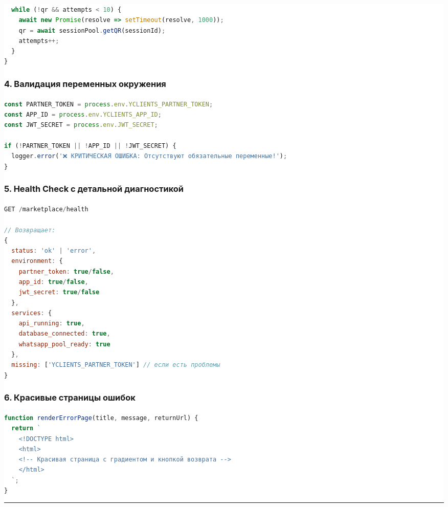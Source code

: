 ```javascript
  while (!qr && attempts < 10) {
    await new Promise(resolve => setTimeout(resolve, 1000));
    qr = await sessionPool.getQR(sessionId);
    attempts++;
  }
}
```

### 4. Валидация переменных окружения
```javascript
const PARTNER_TOKEN = process.env.YCLIENTS_PARTNER_TOKEN;
const APP_ID = process.env.YCLIENTS_APP_ID;
const JWT_SECRET = process.env.JWT_SECRET;

if (!PARTNER_TOKEN || !APP_ID || !JWT_SECRET) {
  logger.error('❌ КРИТИЧЕСКАЯ ОШИБКА: Отсутствуют обязательные переменные!');
}
```

### 5. Health Check с детальной диагностикой
```javascript
GET /marketplace/health

// Возвращает:
{
  status: 'ok' | 'error',
  environment: {
    partner_token: true/false,
    app_id: true/false,
    jwt_secret: true/false
  },
  services: {
    api_running: true,
    database_connected: true,
    whatsapp_pool_ready: true
  },
  missing: ['YCLIENTS_PARTNER_TOKEN'] // если есть проблемы
}
```

### 6. Красивые страницы ошибок
```javascript
function renderErrorPage(title, message, returnUrl) {
  return `
    <!DOCTYPE html>
    <html>
    <!-- Красивая страница с градиентом и кнопкой возврата -->
    </html>
  `;
}
```

---